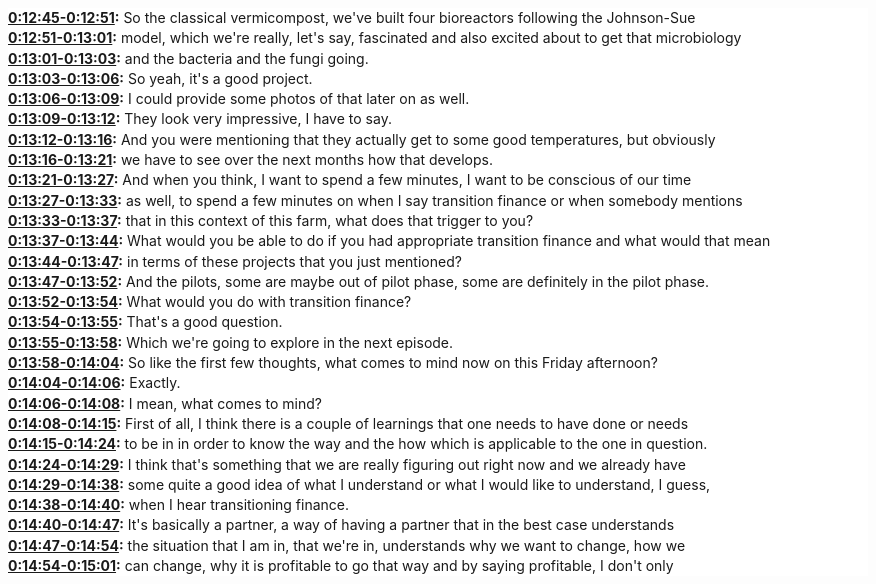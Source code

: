 **[0:12:45-0:12:51](https://www.investinginregenerativeagriculture.com/transition-finance-series/#t=0:12:45):**  So the classical vermicompost, we've built four bioreactors following the Johnson-Sue  
**[0:12:51-0:13:01](https://www.investinginregenerativeagriculture.com/transition-finance-series/#t=0:12:51):**  model, which we're really, let's say, fascinated and also excited about to get that microbiology  
**[0:13:01-0:13:03](https://www.investinginregenerativeagriculture.com/transition-finance-series/#t=0:13:01):**  and the bacteria and the fungi going.  
**[0:13:03-0:13:06](https://www.investinginregenerativeagriculture.com/transition-finance-series/#t=0:13:03):**  So yeah, it's a good project.  
**[0:13:06-0:13:09](https://www.investinginregenerativeagriculture.com/transition-finance-series/#t=0:13:06):**  I could provide some photos of that later on as well.  
**[0:13:09-0:13:12](https://www.investinginregenerativeagriculture.com/transition-finance-series/#t=0:13:09):**  They look very impressive, I have to say.  
**[0:13:12-0:13:16](https://www.investinginregenerativeagriculture.com/transition-finance-series/#t=0:13:12):**  And you were mentioning that they actually get to some good temperatures, but obviously  
**[0:13:16-0:13:21](https://www.investinginregenerativeagriculture.com/transition-finance-series/#t=0:13:16):**  we have to see over the next months how that develops.  
**[0:13:21-0:13:27](https://www.investinginregenerativeagriculture.com/transition-finance-series/#t=0:13:21):**  And when you think, I want to spend a few minutes, I want to be conscious of our time  
**[0:13:27-0:13:33](https://www.investinginregenerativeagriculture.com/transition-finance-series/#t=0:13:27):**  as well, to spend a few minutes on when I say transition finance or when somebody mentions  
**[0:13:33-0:13:37](https://www.investinginregenerativeagriculture.com/transition-finance-series/#t=0:13:33):**  that in this context of this farm, what does that trigger to you?  
**[0:13:37-0:13:44](https://www.investinginregenerativeagriculture.com/transition-finance-series/#t=0:13:37):**  What would you be able to do if you had appropriate transition finance and what would that mean  
**[0:13:44-0:13:47](https://www.investinginregenerativeagriculture.com/transition-finance-series/#t=0:13:44):**  in terms of these projects that you just mentioned?  
**[0:13:47-0:13:52](https://www.investinginregenerativeagriculture.com/transition-finance-series/#t=0:13:47):**  And the pilots, some are maybe out of pilot phase, some are definitely in the pilot phase.  
**[0:13:52-0:13:54](https://www.investinginregenerativeagriculture.com/transition-finance-series/#t=0:13:52):**  What would you do with transition finance?  
**[0:13:54-0:13:55](https://www.investinginregenerativeagriculture.com/transition-finance-series/#t=0:13:54):**  That's a good question.  
**[0:13:55-0:13:58](https://www.investinginregenerativeagriculture.com/transition-finance-series/#t=0:13:55):**  Which we're going to explore in the next episode.  
**[0:13:58-0:14:04](https://www.investinginregenerativeagriculture.com/transition-finance-series/#t=0:13:58):**  So like the first few thoughts, what comes to mind now on this Friday afternoon?  
**[0:14:04-0:14:06](https://www.investinginregenerativeagriculture.com/transition-finance-series/#t=0:14:04):**  Exactly.  
**[0:14:06-0:14:08](https://www.investinginregenerativeagriculture.com/transition-finance-series/#t=0:14:06):**  I mean, what comes to mind?  
**[0:14:08-0:14:15](https://www.investinginregenerativeagriculture.com/transition-finance-series/#t=0:14:08):**  First of all, I think there is a couple of learnings that one needs to have done or needs  
**[0:14:15-0:14:24](https://www.investinginregenerativeagriculture.com/transition-finance-series/#t=0:14:15):**  to be in in order to know the way and the how which is applicable to the one in question.  
**[0:14:24-0:14:29](https://www.investinginregenerativeagriculture.com/transition-finance-series/#t=0:14:24):**  I think that's something that we are really figuring out right now and we already have  
**[0:14:29-0:14:38](https://www.investinginregenerativeagriculture.com/transition-finance-series/#t=0:14:29):**  some quite a good idea of what I understand or what I would like to understand, I guess,  
**[0:14:38-0:14:40](https://www.investinginregenerativeagriculture.com/transition-finance-series/#t=0:14:38):**  when I hear transitioning finance.  
**[0:14:40-0:14:47](https://www.investinginregenerativeagriculture.com/transition-finance-series/#t=0:14:40):**  It's basically a partner, a way of having a partner that in the best case understands  
**[0:14:47-0:14:54](https://www.investinginregenerativeagriculture.com/transition-finance-series/#t=0:14:47):**  the situation that I am in, that we're in, understands why we want to change, how we  
**[0:14:54-0:15:01](https://www.investinginregenerativeagriculture.com/transition-finance-series/#t=0:14:54):**  can change, why it is profitable to go that way and by saying profitable, I don't only  